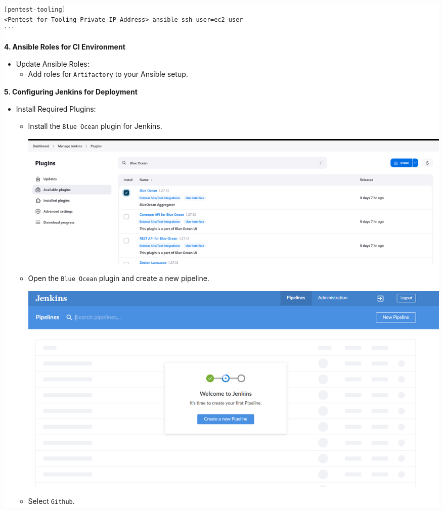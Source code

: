     [pentest-tooling]
    <Pentest-for-Tooling-Private-IP-Address> ansible_ssh_user=ec2-user
    ```

**4. Ansible Roles for CI Environment**
  - Update Ansible Roles:
    - Add roles for `Artifactory` to your Ansible setup.

**5. Configuring Jenkins for Deployment**
  - Install Required Plugins:
    - Install the `Blue Ocean` plugin for Jenkins.
    
      ![Blue Ocean](./images/install-blue-ocean-plugin.PNG)

    - Open the `Blue Ocean` plugin and create a new pipeline.
      
      ![New Pipeline](./images/create-new-pipeline.PNG)

    - Select `Github`.
      